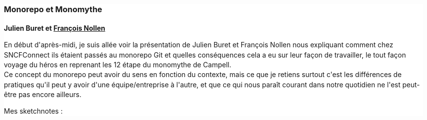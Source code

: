 ### Monorepo et Monomythe

**Julien Buret et [François Nollen](https://twitter.com/FrancoisN0)**

En début d'après-midi, je suis allée voir la présentation de Julien Buret et François Nollen nous expliquant comment chez SNCFConnect ils étaient passés au monorepo Git et quelles conséquences cela a eu sur leur façon de travailler, le tout façon voyage du héros en reprenant les 12 étape du monomythe de Campell.  
Ce concept du monorepo peut avoir du sens en fonction du contexte, mais ce que je retiens surtout c'est les différences de pratiques qu'il peut y avoir d'une équipe/entreprise à l'autre, et que ce qui nous paraît courant dans notre quotidien ne l'est peut-être pas encore ailleurs.  

Mes sketchnotes :  
